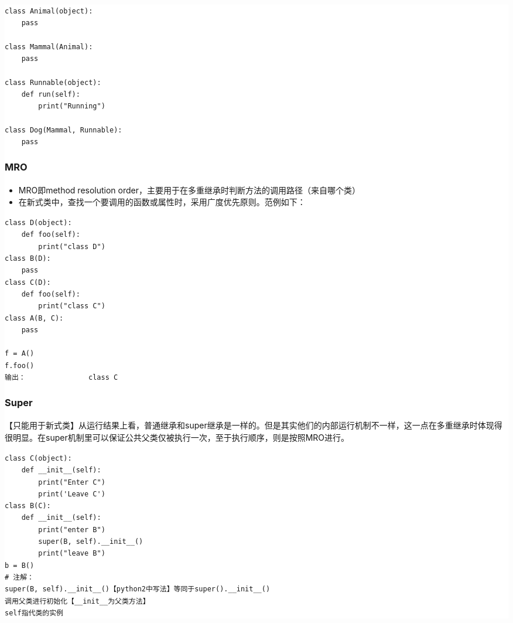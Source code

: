 ```
class Animal(object):
    pass

class Mammal(Animal):
    pass

class Runnable(object):
    def run(self):
        print("Running")

class Dog(Mammal, Runnable):
    pass
```
### MRO
* MRO即method resolution order，主要用于在多重继承时判断方法的调用路径（来自哪个类）
* 在新式类中，查找一个要调用的函数或属性时，采用广度优先原则。范例如下：

```
class D(object):
    def foo(self):
        print("class D")
class B(D):
    pass
class C(D):
    def foo(self):
        print("class C")
class A(B, C):
    pass

f = A()
f.foo()
输出：               class C
```
### Super
【只能用于新式类】从运行结果上看，普通继承和super继承是一样的。但是其实他们的内部运行机制不一样，这一点在多重继承时体现得很明显。在super机制里可以保证公共父类仅被执行一次，至于执行顺序，则是按照MRO进行。

```
class C(object):
    def __init__(self):
        print("Enter C")
        print('Leave C')
class B(C):
    def __init__(self):
        print("enter B")
        super(B, self).__init__()
        print("leave B")
b = B()
# 注解：
super(B, self).__init__()【python2中写法】等同于super().__init__()
调用父类进行初始化【__init__为父类方法】
self指代类的实例
```
